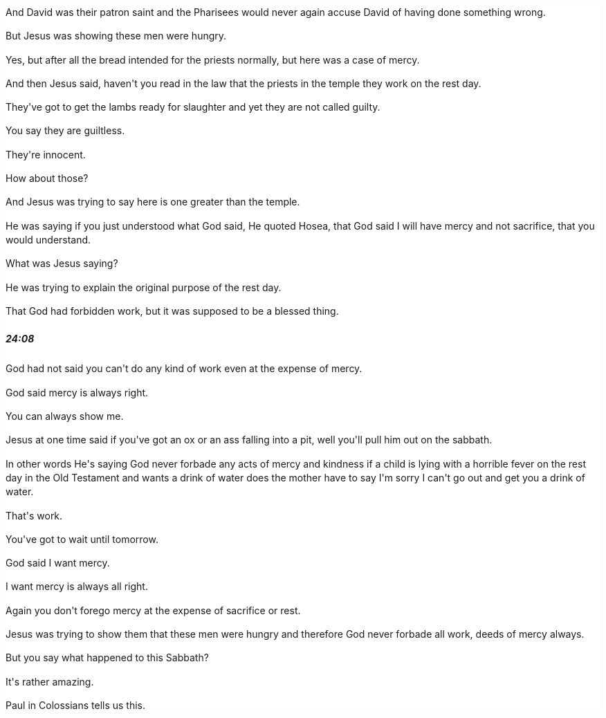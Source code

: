 And David was their patron saint and the Pharisees would never again accuse David of having done something wrong.

But Jesus was showing these men were hungry.

Yes, but after all the bread intended for the priests normally, but here was a case of mercy.

And then Jesus said, haven't you read in the law that the priests in the temple they work on the rest day.

They've got to get the lambs ready for slaughter and yet they are not called guilty.

You say they are guiltless.

They're innocent.

How about those?

And Jesus was trying to say here is one greater than the temple.

He was saying if you just understood what God said, He quoted Hosea, that God said I will have mercy and not sacrifice, that you would understand.

What was Jesus saying?

He was trying to explain the original purpose of the rest day.

That God had forbidden work, but it was supposed to be a blessed thing.

##### 24:08

God had not said you can't do any kind of work even at the expense of mercy.

God said mercy is always right.

You can always show me.

Jesus at one time said if you've got an ox or an ass falling into a pit, well you'll pull him out on the sabbath.

In other words He's saying God never forbade any acts of mercy and kindness if a child is lying with a horrible fever on the rest day in the Old Testament and wants a drink of water does the mother have to say I'm sorry I can't go out and get you a drink of water.

That's work.

You've got to wait until tomorrow.

God said I want mercy.

I want mercy is always all right.

Again you don't forego mercy at the expense of sacrifice or rest.

Jesus was trying to show them that these men were hungry and therefore God never forbade all work, deeds of mercy always.

But you say what happened to this Sabbath?

It's rather amazing.

Paul in Colossians tells us this.
